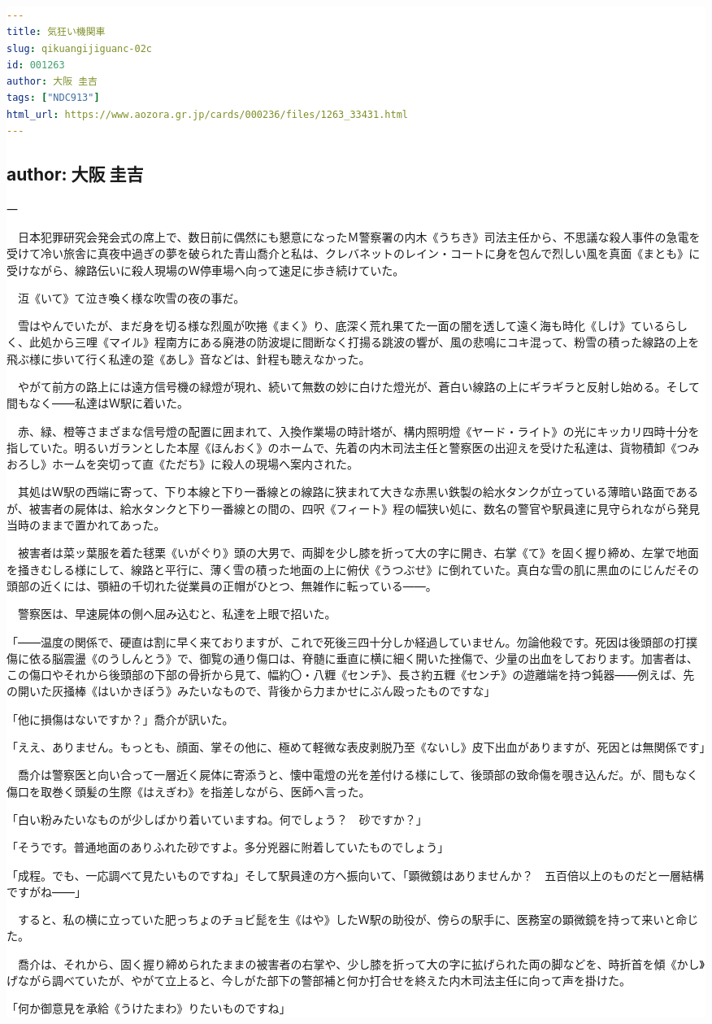 ```yaml
---
title: 気狂い機関車
slug: qikuangijiguanc-02c
id: 001263
author: 大阪 圭吉
tags: ["NDC913"]
html_url: https://www.aozora.gr.jp/cards/000236/files/1263_33431.html
---
```


## author: 大阪 圭吉

一



　日本犯罪研究会発会式の席上で、数日前に偶然にも懇意になったＭ警察署の内木《うちき》司法主任から、不思議な殺人事件の急電を受けて冷い旅舎に真夜中過ぎの夢を破られた青山喬介と私は、クレバネットのレイン・コートに身を包んで烈しい風を真面《まとも》に受けながら、線路伝いに殺人現場のＷ停車場へ向って速足に歩き続けていた。

　沍《いて》て泣き喚く様な吹雪の夜の事だ。

　雪はやんでいたが、まだ身を切る様な烈風が吹捲《まく》り、底深く荒れ果てた一面の闇を透して遠く海も時化《しけ》ているらしく、此処から三哩《マイル》程南方にある廃港の防波堤に間断なく打揚る跳波の響が、風の悲鳴にコキ混って、粉雪の積った線路の上を飛ぶ様に歩いて行く私達の跫《あし》音などは、針程も聴えなかった。

　やがて前方の路上には遠方信号機の緑燈が現れ、続いて無数の妙に白けた燈光が、蒼白い線路の上にギラギラと反射し始める。そして間もなく――私達はＷ駅に着いた。

　赤、緑、橙等さまざまな信号燈の配置に囲まれて、入換作業場の時計塔が、構内照明燈《ヤード・ライト》の光にキッカリ四時十分を指していた。明るいガランとした本屋《ほんおく》のホームで、先着の内木司法主任と警察医の出迎えを受けた私達は、貨物積卸《つみおろし》ホームを突切って直《ただち》に殺人の現場へ案内された。

　其処はＷ駅の西端に寄って、下り本線と下り一番線との線路に狭まれて大きな赤黒い鉄製の給水タンクが立っている薄暗い路面であるが、被害者の屍体は、給水タンクと下り一番線との間の、四呎《フィート》程の幅狭い処に、数名の警官や駅員達に見守られながら発見当時のままで置かれてあった。

　被害者は菜ッ葉服を着た毬栗《いがぐり》頭の大男で、両脚を少し膝を折って大の字に開き、右掌《て》を固く握り締め、左掌で地面を掻きむしる様にして、線路と平行に、薄く雪の積った地面の上に俯伏《うつぶせ》に倒れていた。真白な雪の肌に黒血のにじんだその頭部の近くには、顎紐の千切れた従業員の正帽がひとつ、無雑作に転っている――。

　警察医は、早速屍体の側へ屈み込むと、私達を上眼で招いた。

「――温度の関係で、硬直は割に早く来ておりますが、これで死後三四十分しか経過していません。勿論他殺です。死因は後頭部の打撲傷に依る脳震盪《のうしんとう》で、御覧の通り傷口は、脊髄に垂直に横に細く開いた挫傷で、少量の出血をしております。加害者は、この傷口やそれから後頭部の下部の骨折から見て、幅約〇・八糎《センチ》、長さ約五糎《センチ》の遊離端を持つ鈍器――例えば、先の開いた灰掻棒《はいかきぼう》みたいなもので、背後から力まかせにぶん殴ったものですな」

「他に損傷はないですか？」喬介が訊いた。

「ええ、ありません。もっとも、顔面、掌その他に、極めて軽微な表皮剥脱乃至《ないし》皮下出血がありますが、死因とは無関係です」

　喬介は警察医と向い合って一層近く屍体に寄添うと、懐中電燈の光を差付ける様にして、後頭部の致命傷を覗き込んだ。が、間もなく傷口を取巻く頭髪の生際《はえぎわ》を指差しながら、医師へ言った。

「白い粉みたいなものが少しばかり着いていますね。何でしょう？　砂ですか？」

「そうです。普通地面のありふれた砂ですよ。多分兇器に附着していたものでしょう」

「成程。でも、一応調べて見たいものですね」そして駅員達の方へ振向いて、「顕微鏡はありませんか？　五百倍以上のものだと一層結構ですがね――」

　すると、私の横に立っていた肥っちょのチョビ髭を生《はや》したＷ駅の助役が、傍らの駅手に、医務室の顕微鏡を持って来いと命じた。

　喬介は、それから、固く握り締められたままの被害者の右掌や、少し膝を折って大の字に拡げられた両の脚などを、時折首を傾《かし》げながら調べていたが、やがて立上ると、今しがた部下の警部補と何か打合せを終えた内木司法主任に向って声を掛けた。

「何か御意見を承給《うけたまわ》りたいものですね」
